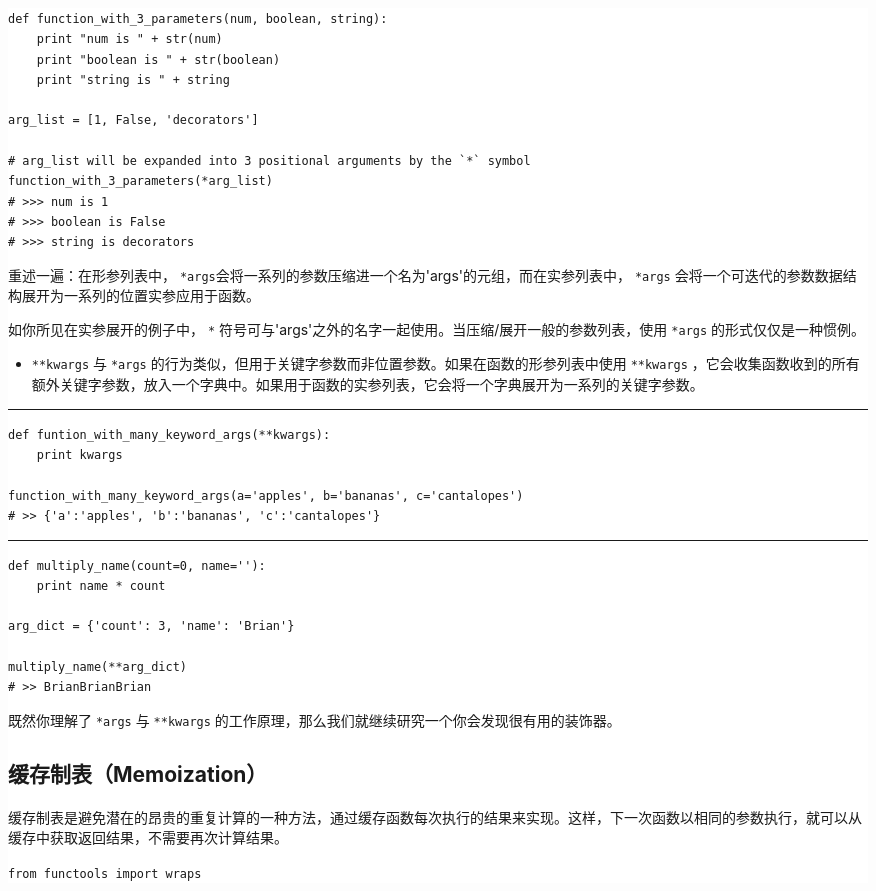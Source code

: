 
    def function_with_3_parameters(num, boolean, string):
        print "num is " + str(num)
        print "boolean is " + str(boolean)
        print "string is " + string

    arg_list = [1, False, 'decorators']

    # arg_list will be expanded into 3 positional arguments by the `*` symbol
    function_with_3_parameters(*arg_list)
    # >>> num is 1
    # >>> boolean is False
    # >>> string is decorators

重述一遍：在形参列表中， `*args`会将一系列的参数压缩进一个名为'args'的元组，而在实参列表中， `*args` 会将一个可迭代的参数数据结构展开为一系列的位置实参应用于函数。

如你所见在实参展开的例子中， `*` 符号可与'args'之外的名字一起使用。当压缩/展开一般的参数列表，使用 `*args` 的形式仅仅是一种惯例。

* `**kwargs` 与 `*args` 的行为类似，但用于关键字参数而非位置参数。如果在函数的形参列表中使用 `**kwargs` ，它会收集函数收到的所有额外关键字参数，放入一个字典中。如果用于函数的实参列表，它会将一个字典展开为一系列的关键字参数。

---

    def funtion_with_many_keyword_args(**kwargs):
        print kwargs

    function_with_many_keyword_args(a='apples', b='bananas', c='cantalopes')
    # >> {'a':'apples', 'b':'bananas', 'c':'cantalopes'}

---

    def multiply_name(count=0, name=''):
        print name * count

    arg_dict = {'count': 3, 'name': 'Brian'}
    
    multiply_name(**arg_dict)
    # >> BrianBrianBrian

既然你理解了 `*args` 与 `**kwargs` 的工作原理，那么我们就继续研究一个你会发现很有用的装饰器。

## 缓存制表（Memoization）

缓存制表是避免潜在的昂贵的重复计算的一种方法，通过缓存函数每次执行的结果来实现。这样，下一次函数以相同的参数执行，就可以从缓存中获取返回结果，不需要再次计算结果。

    from functools import wraps
